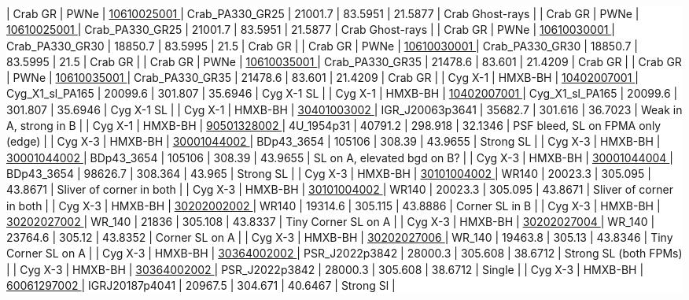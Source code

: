 | Crab GR                 | PWNe          | <a href="https://github.com/bwgref/straycats/tree/master/web_resources/seqid/10610025001" >10610025001 </a> | Crab_PA330_GR25        |       21001.7  |  83.5951 |  21.5877 | Crab Ghost-rays                              |
| Crab GR                 | PWNe          | <a href="https://github.com/bwgref/straycats/tree/master/web_resources/seqid/10610025001" >10610025001 </a> | Crab_PA330_GR25        |       21001.7  |  83.5951 |  21.5877 | Crab Ghost-rays                              |
| Crab GR                 | PWNe          | <a href="https://github.com/bwgref/straycats/tree/master/web_resources/seqid/10610030001" >10610030001 </a> | Crab_PA330_GR30        |       18850.7  |  83.5995 |  21.5    | Crab GR                                      |
| Crab GR                 | PWNe          | <a href="https://github.com/bwgref/straycats/tree/master/web_resources/seqid/10610030001" >10610030001 </a> | Crab_PA330_GR30        |       18850.7  |  83.5995 |  21.5    | Crab GR                                      |
| Crab GR                 | PWNe          | <a href="https://github.com/bwgref/straycats/tree/master/web_resources/seqid/10610035001" >10610035001 </a> | Crab_PA330_GR35        |       21478.6  |  83.601  |  21.4209 | Crab GR                                      |
| Crab GR                 | PWNe          | <a href="https://github.com/bwgref/straycats/tree/master/web_resources/seqid/10610035001" >10610035001 </a> | Crab_PA330_GR35        |       21478.6  |  83.601  |  21.4209 | Crab GR                                      |
| Cyg X-1                 | HMXB-BH       | <a href="https://github.com/bwgref/straycats/tree/master/web_resources/seqid/10402007001" >10402007001 </a> | Cyg_X1_sl_PA165        |       20099.6  | 301.807  |  35.6946 | Cyg X-1 SL                                   |
| Cyg X-1                 | HMXB-BH       | <a href="https://github.com/bwgref/straycats/tree/master/web_resources/seqid/10402007001" >10402007001 </a> | Cyg_X1_sl_PA165        |       20099.6  | 301.807  |  35.6946 | Cyg X-1 SL                                   |
| Cyg X-1                 | HMXB-BH       | <a href="https://github.com/bwgref/straycats/tree/master/web_resources/seqid/30401003002" >30401003002 </a> | IGR_J20063p3641        |       35682.7  | 301.616  |  36.7023 | Weak in A, strong in B                       |
| Cyg X-1                 | HMXB-BH       | <a href="https://github.com/bwgref/straycats/tree/master/web_resources/seqid/90501328002" >90501328002 </a> | 4U_1954p31             |       40791.2  | 298.918  |  32.1346 | PSF bleed, SL on FPMA only (edge)            |
| Cyg X-3                 | HMXB-BH       | <a href="https://github.com/bwgref/straycats/tree/master/web_resources/seqid/30001044002" >30001044002 </a> | BDp43_3654             |      105106    | 308.39   |  43.9655 | Strong SL                                    |
| Cyg X-3                 | HMXB-BH       | <a href="https://github.com/bwgref/straycats/tree/master/web_resources/seqid/30001044002" >30001044002 </a> | BDp43_3654             |      105106    | 308.39   |  43.9655 | SL on A, elevated bgd on B?                  |
| Cyg X-3                 | HMXB-BH       | <a href="https://github.com/bwgref/straycats/tree/master/web_resources/seqid/30001044004" >30001044004 </a> | BDp43_3654             |       98626.7  | 308.364  |  43.965  | Strong SL                                    |
| Cyg X-3                 | HMXB-BH       | <a href="https://github.com/bwgref/straycats/tree/master/web_resources/seqid/30101004002" >30101004002 </a> | WR140                  |       20023.3  | 305.095  |  43.8671 | Sliver of corner in both                     |
| Cyg X-3                 | HMXB-BH       | <a href="https://github.com/bwgref/straycats/tree/master/web_resources/seqid/30101004002" >30101004002 </a> | WR140                  |       20023.3  | 305.095  |  43.8671 | Sliver of corner in both                     |
| Cyg X-3                 | HMXB-BH       | <a href="https://github.com/bwgref/straycats/tree/master/web_resources/seqid/30202002002" >30202002002 </a> | WR140                  |       19314.6  | 305.115  |  43.8886 | Corner SL in B                               |
| Cyg X-3                 | HMXB-BH       | <a href="https://github.com/bwgref/straycats/tree/master/web_resources/seqid/30202027002" >30202027002 </a> | WR_140                 |       21836    | 305.108  |  43.8337 | Tiny Corner SL on A                          |
| Cyg X-3                 | HMXB-BH       | <a href="https://github.com/bwgref/straycats/tree/master/web_resources/seqid/30202027004" >30202027004 </a> | WR_140                 |       23764.6  | 305.12   |  43.8352 | Corner SL on A                               |
| Cyg X-3                 | HMXB-BH       | <a href="https://github.com/bwgref/straycats/tree/master/web_resources/seqid/30202027006" >30202027006 </a> | WR_140                 |       19463.8  | 305.13   |  43.8346 | Tiny Corner SL on A                          |
| Cyg X-3                 | HMXB-BH       | <a href="https://github.com/bwgref/straycats/tree/master/web_resources/seqid/30364002002" >30364002002 </a> | PSR_J2022p3842         |       28000.3  | 305.608  |  38.6712 | Strong SL (both FPMs)                        |
| Cyg X-3                 | HMXB-BH       | <a href="https://github.com/bwgref/straycats/tree/master/web_resources/seqid/30364002002" >30364002002 </a> | PSR_J2022p3842         |       28000.3  | 305.608  |  38.6712 | Single                                       |
| Cyg X-3                 | HMXB-BH       | <a href="https://github.com/bwgref/straycats/tree/master/web_resources/seqid/60061297002" >60061297002 </a> | IGRJ20187p4041         |       20967.5  | 304.671  |  40.6467 | Strong Sl                                    |